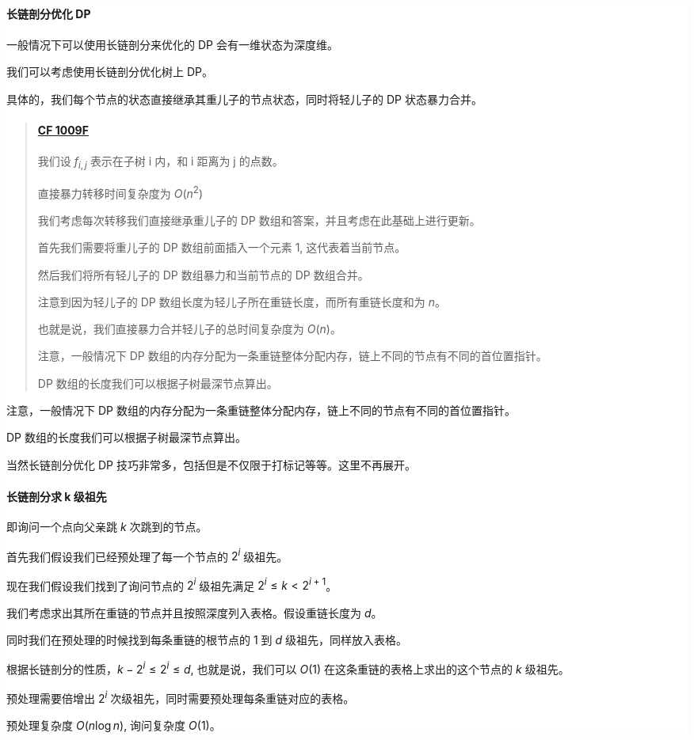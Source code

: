 #### 长链剖分优化 DP

一般情况下可以使用长链剖分来优化的 DP 会有一维状态为深度维。

我们可以考虑使用长链剖分优化树上 DP。

具体的，我们每个节点的状态直接继承其重儿子的节点状态，同时将轻儿子的 DP 状态暴力合并。

> #### [CF 1009F](http://codeforces.com/contest/1009/problem/F)
>
> 我们设 $f_{i,j}$ 表示在子树 i 内，和 i 距离为 j 的点数。
>
> 直接暴力转移时间复杂度为 $O(n^2)$
>
> 我们考虑每次转移我们直接继承重儿子的 DP 数组和答案，并且考虑在此基础上进行更新。
>
> 首先我们需要将重儿子的 DP 数组前面插入一个元素 1, 这代表着当前节点。
>
> 然后我们将所有轻儿子的 DP 数组暴力和当前节点的 DP 数组合并。
>
> 注意到因为轻儿子的 DP 数组长度为轻儿子所在重链长度，而所有重链长度和为 $n$。
>
> 也就是说，我们直接暴力合并轻儿子的总时间复杂度为 $O(n)$。
>
> 注意，一般情况下 DP 数组的内存分配为一条重链整体分配内存，链上不同的节点有不同的首位置指针。
>
> DP 数组的长度我们可以根据子树最深节点算出。

注意，一般情况下 DP 数组的内存分配为一条重链整体分配内存，链上不同的节点有不同的首位置指针。

DP 数组的长度我们可以根据子树最深节点算出。

当然长链剖分优化 DP 技巧非常多，包括但是不仅限于打标记等等。这里不再展开。

#### 长链剖分求 k 级祖先

即询问一个点向父亲跳 $k$ 次跳到的节点。

首先我们假设我们已经预处理了每一个节点的 $2^i$ 级祖先。

现在我们假设我们找到了询问节点的 $2^i$ 级祖先满足 $2^i \le k < 2^{i+1}$。

我们考虑求出其所在重链的节点并且按照深度列入表格。假设重链长度为 $d$。

同时我们在预处理的时候找到每条重链的根节点的 $1$ 到 $d$ 级祖先，同样放入表格。

根据长链剖分的性质，$k-2^i \le 2^i \leq d$, 也就是说，我们可以 $O(1)$ 在这条重链的表格上求出的这个节点的 $k$ 级祖先。

预处理需要倍增出 $2^i$ 次级祖先，同时需要预处理每条重链对应的表格。

预处理复杂度 $O(n\log n)$, 询问复杂度 $O(1)$。
